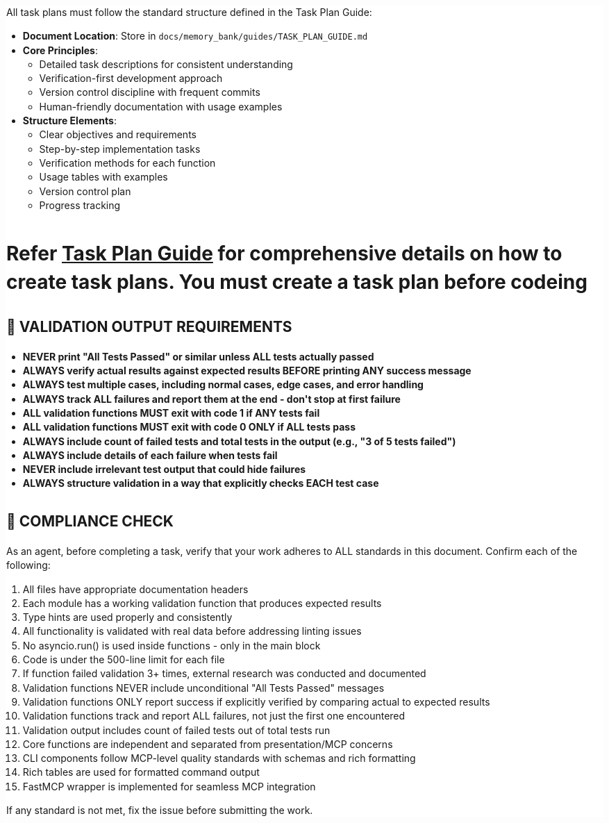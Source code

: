 All task plans must follow the standard structure defined in the Task Plan Guide:

- **Document Location**: Store in `docs/memory_bank/guides/TASK_PLAN_GUIDE.md`
- **Core Principles**:
  - Detailed task descriptions for consistent understanding
  - Verification-first development approach
  - Version control discipline with frequent commits
  - Human-friendly documentation with usage examples
- **Structure Elements**:
  - Clear objectives and requirements
  - Step-by-step implementation tasks
  - Verification methods for each function
  - Usage tables with examples
  - Version control plan
  - Progress tracking

# Refer [Task Plan Guide](@docs/TASK_PLAN_GUIDE.md) for comprehensive details on how to create task plans. You must create a task plan before codeing

## 🔴 VALIDATION OUTPUT REQUIREMENTS

- **NEVER print "All Tests Passed" or similar unless ALL tests actually passed**
- **ALWAYS verify actual results against expected results BEFORE printing ANY success message**
- **ALWAYS test multiple cases, including normal cases, edge cases, and error handling**
- **ALWAYS track ALL failures and report them at the end - don't stop at first failure**
- **ALL validation functions MUST exit with code 1 if ANY tests fail**
- **ALL validation functions MUST exit with code 0 ONLY if ALL tests pass**
- **ALWAYS include count of failed tests and total tests in the output (e.g., "3 of 5 tests failed")**
- **ALWAYS include details of each failure when tests fail**
- **NEVER include irrelevant test output that could hide failures**
- **ALWAYS structure validation in a way that explicitly checks EACH test case**

## 🔴 COMPLIANCE CHECK

As an agent, before completing a task, verify that your work adheres to ALL standards in this document. Confirm each of the following:

1. All files have appropriate documentation headers
2. Each module has a working validation function that produces expected results
3. Type hints are used properly and consistently
4. All functionality is validated with real data before addressing linting issues
5. No asyncio.run() is used inside functions - only in the main block
6. Code is under the 500-line limit for each file
7. If function failed validation 3+ times, external research was conducted and documented
8. Validation functions NEVER include unconditional "All Tests Passed" messages
9. Validation functions ONLY report success if explicitly verified by comparing actual to expected results
10. Validation functions track and report ALL failures, not just the first one encountered
11. Validation output includes count of failed tests out of total tests run
12. Core functions are independent and separated from presentation/MCP concerns
13. CLI components follow MCP-level quality standards with schemas and rich formatting
14. Rich tables are used for formatted command output
15. FastMCP wrapper is implemented for seamless MCP integration

If any standard is not met, fix the issue before submitting the work.
